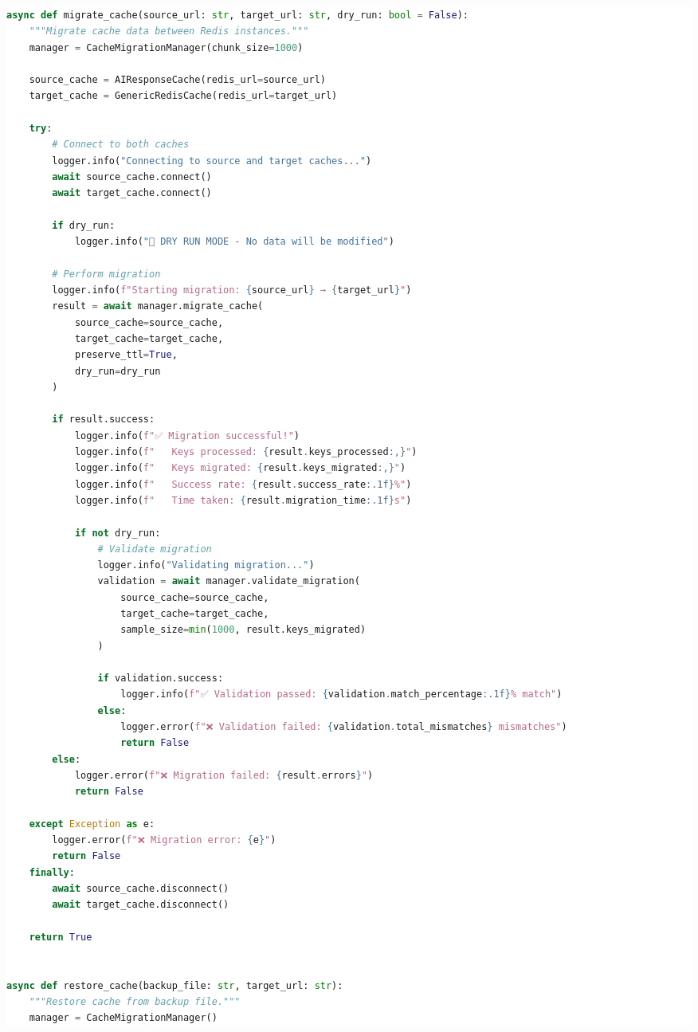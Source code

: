 ```python
async def migrate_cache(source_url: str, target_url: str, dry_run: bool = False):
    """Migrate cache data between Redis instances."""
    manager = CacheMigrationManager(chunk_size=1000)
    
    source_cache = AIResponseCache(redis_url=source_url)
    target_cache = GenericRedisCache(redis_url=target_url)
    
    try:
        # Connect to both caches
        logger.info("Connecting to source and target caches...")
        await source_cache.connect()
        await target_cache.connect()
        
        if dry_run:
            logger.info("🧪 DRY RUN MODE - No data will be modified")
        
        # Perform migration
        logger.info(f"Starting migration: {source_url} → {target_url}")
        result = await manager.migrate_cache(
            source_cache=source_cache,
            target_cache=target_cache,
            preserve_ttl=True,
            dry_run=dry_run
        )
        
        if result.success:
            logger.info(f"✅ Migration successful!")
            logger.info(f"   Keys processed: {result.keys_processed:,}")
            logger.info(f"   Keys migrated: {result.keys_migrated:,}")
            logger.info(f"   Success rate: {result.success_rate:.1f}%")
            logger.info(f"   Time taken: {result.migration_time:.1f}s")
            
            if not dry_run:
                # Validate migration
                logger.info("Validating migration...")
                validation = await manager.validate_migration(
                    source_cache=source_cache,
                    target_cache=target_cache,
                    sample_size=min(1000, result.keys_migrated)
                )
                
                if validation.success:
                    logger.info(f"✅ Validation passed: {validation.match_percentage:.1f}% match")
                else:
                    logger.error(f"❌ Validation failed: {validation.total_mismatches} mismatches")
                    return False
        else:
            logger.error(f"❌ Migration failed: {result.errors}")
            return False
            
    except Exception as e:
        logger.error(f"❌ Migration error: {e}")
        return False
    finally:
        await source_cache.disconnect()
        await target_cache.disconnect()
    
    return True


async def restore_cache(backup_file: str, target_url: str):
    """Restore cache from backup file."""
    manager = CacheMigrationManager()
```